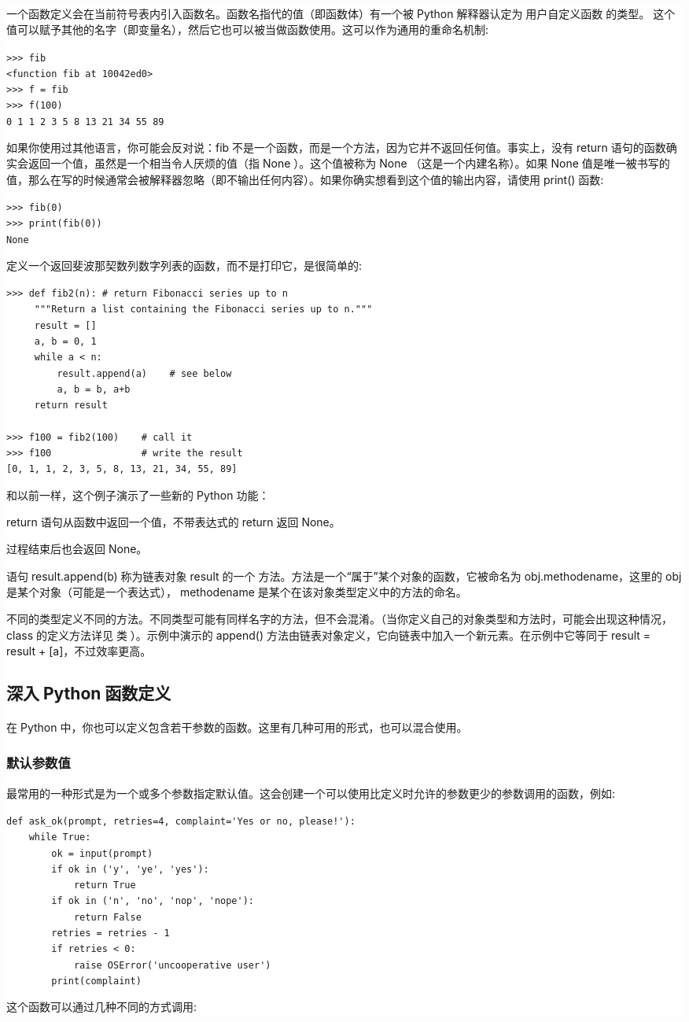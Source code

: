 一个函数定义会在当前符号表内引入函数名。函数名指代的值（即函数体）有一个被 Python 解释器认定为 用户自定义函数 的类型。 这个值可以赋予其他的名字（即变量名），然后它也可以被当做函数使用。这可以作为通用的重命名机制:

    >>> fib
    <function fib at 10042ed0>
    >>> f = fib
    >>> f(100)
    0 1 1 2 3 5 8 13 21 34 55 89
如果你使用过其他语言，你可能会反对说：fib 不是一个函数，而是一个方法，因为它并不返回任何值。事实上，没有 return 语句的函数确实会返回一个值，虽然是一个相当令人厌烦的值（指 None ）。这个值被称为 None （这是一个内建名称）。如果 None 值是唯一被书写的值，那么在写的时候通常会被解释器忽略（即不输出任何内容）。如果你确实想看到这个值的输出内容，请使用 print() 函数:

    >>> fib(0)
    >>> print(fib(0))
    None
定义一个返回斐波那契数列数字列表的函数，而不是打印它，是很简单的:

    >>> def fib2(n): # return Fibonacci series up to n
         """Return a list containing the Fibonacci series up to n."""
         result = []
         a, b = 0, 1
         while a < n:
             result.append(a)    # see below
             a, b = b, a+b
         return result
    
    >>> f100 = fib2(100)    # call it
    >>> f100                # write the result
    [0, 1, 1, 2, 3, 5, 8, 13, 21, 34, 55, 89]
和以前一样，这个例子演示了一些新的 Python 功能：

return 语句从函数中返回一个值，不带表达式的 return 返回 None。

过程结束后也会返回 None。

语句 result.append(b) 称为链表对象 result 的一个 方法。方法是一个“属于”某个对象的函数，它被命名为 obj.methodename，这里的 obj 是某个对象（可能是一个表达式）， methodename 是某个在该对象类型定义中的方法的命名。

不同的类型定义不同的方法。不同类型可能有同样名字的方法，但不会混淆。（当你定义自己的对象类型和方法时，可能会出现这种情况，class 的定义方法详见 类 ）。示例中演示的 append() 方法由链表对象定义，它向链表中加入一个新元素。在示例中它等同于 result = result + [a]，不过效率更高。

## 深入 Python 函数定义
在 Python 中，你也可以定义包含若干参数的函数。这里有几种可用的形式，也可以混合使用。

###  默认参数值
最常用的一种形式是为一个或多个参数指定默认值。这会创建一个可以使用比定义时允许的参数更少的参数调用的函数，例如:

    def ask_ok(prompt, retries=4, complaint='Yes or no, please!'):
        while True:
            ok = input(prompt)
            if ok in ('y', 'ye', 'yes'):
                return True
            if ok in ('n', 'no', 'nop', 'nope'):
                return False
            retries = retries - 1
            if retries < 0:
                raise OSError('uncooperative user')
            print(complaint)
这个函数可以通过几种不同的方式调用:
